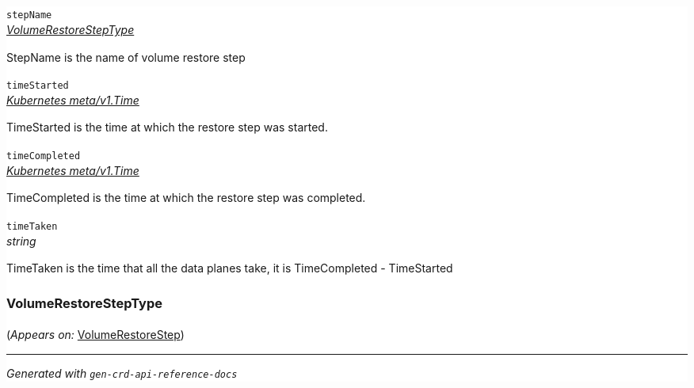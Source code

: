 <code>stepName</code></br>
<em>
<a href="#volumerestoresteptype">
VolumeRestoreStepType
</a>
</em>
</td>
<td>
<p>StepName is the name of volume restore step</p>
</td>
</tr>
<tr>
<td>
<code>timeStarted</code></br>
<em>
<a href="https://kubernetes.io/docs/reference/generated/kubernetes-api/v1.24/#time-v1-meta">
Kubernetes meta/v1.Time
</a>
</em>
</td>
<td>
<p>TimeStarted is the time at which the restore step was started.</p>
</td>
</tr>
<tr>
<td>
<code>timeCompleted</code></br>
<em>
<a href="https://kubernetes.io/docs/reference/generated/kubernetes-api/v1.24/#time-v1-meta">
Kubernetes meta/v1.Time
</a>
</em>
</td>
<td>
<p>TimeCompleted is the time at which the restore step was completed.</p>
</td>
</tr>
<tr>
<td>
<code>timeTaken</code></br>
<em>
string
</em>
</td>
<td>
<p>TimeTaken is the time that all the data planes take, it is TimeCompleted - TimeStarted</p>
</td>
</tr>
</tbody>
</table>
<h3 id="volumerestoresteptype">VolumeRestoreStepType</h3>
<p>
(<em>Appears on:</em>
<a href="#volumerestorestep">VolumeRestoreStep</a>)
</p>
<p>
</p>
<hr/>
<p><em>
Generated with <code>gen-crd-api-reference-docs</code>
</em></p>
